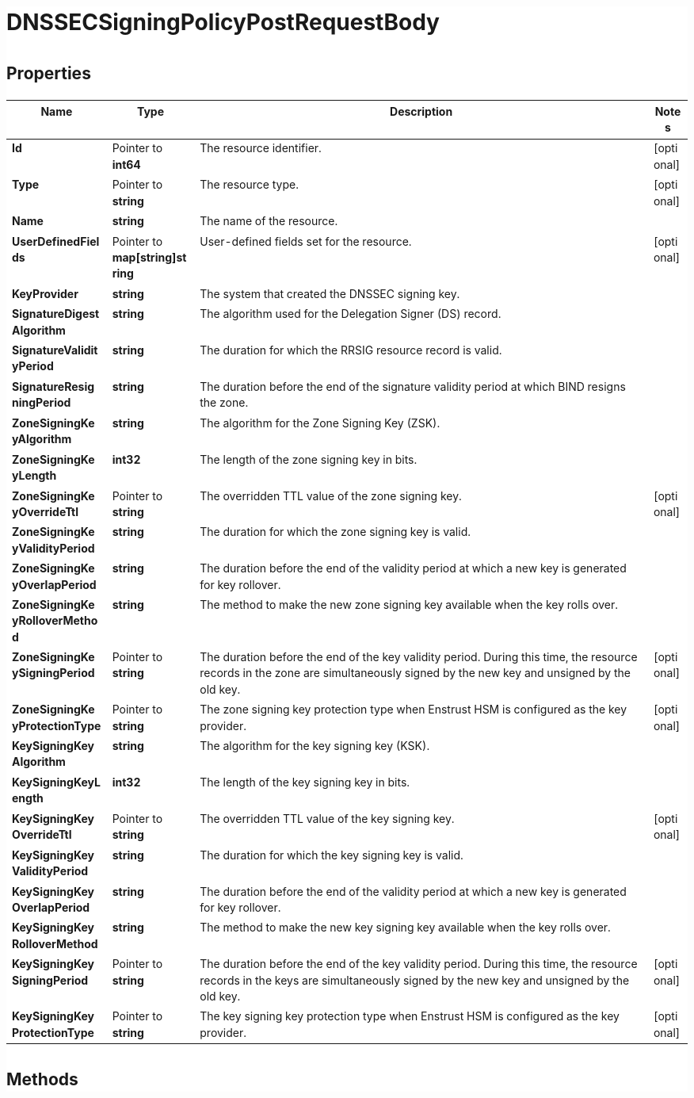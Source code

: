 # DNSSECSigningPolicyPostRequestBody

## Properties

Name | Type | Description | Notes
------------ | ------------- | ------------- | -------------
**Id** | Pointer to **int64** | The resource identifier. | [optional] 
**Type** | Pointer to **string** | The resource type. | [optional] 
**Name** | **string** | The name of the resource. | 
**UserDefinedFields** | Pointer to **map[string]string** | User-defined fields set for the resource. | [optional] 
**KeyProvider** | **string** | The system that created the DNSSEC signing key. | 
**SignatureDigestAlgorithm** | **string** | The algorithm used for the Delegation Signer (DS) record. | 
**SignatureValidityPeriod** | **string** | The duration for which the RRSIG resource record is valid. | 
**SignatureResigningPeriod** | **string** | The duration before the end of the signature validity period at which BIND resigns the zone. | 
**ZoneSigningKeyAlgorithm** | **string** | The algorithm for the Zone Signing Key (ZSK). | 
**ZoneSigningKeyLength** | **int32** | The length of the zone signing key in bits. | 
**ZoneSigningKeyOverrideTtl** | Pointer to **string** | The overridden TTL value of the zone signing key. | [optional] 
**ZoneSigningKeyValidityPeriod** | **string** | The duration for which the zone signing key is valid. | 
**ZoneSigningKeyOverlapPeriod** | **string** | The duration before the end of the validity period at which a new key is generated for key rollover. | 
**ZoneSigningKeyRolloverMethod** | **string** | The method to make the new zone signing key available when the key rolls over. | 
**ZoneSigningKeySigningPeriod** | Pointer to **string** | The duration before the end of the key validity period. During this time, the resource records in the zone are simultaneously signed by the new key and unsigned by the old key. | [optional] 
**ZoneSigningKeyProtectionType** | Pointer to **string** | The zone signing key protection type when Enstrust HSM is configured as the key provider. | [optional] 
**KeySigningKeyAlgorithm** | **string** | The algorithm for the key signing key (KSK). | 
**KeySigningKeyLength** | **int32** | The length of the key signing key in bits. | 
**KeySigningKeyOverrideTtl** | Pointer to **string** | The overridden TTL value of the key signing key. | [optional] 
**KeySigningKeyValidityPeriod** | **string** | The duration for which the key signing key is valid. | 
**KeySigningKeyOverlapPeriod** | **string** | The duration before the end of the validity period at which a new key is generated for key rollover. | 
**KeySigningKeyRolloverMethod** | **string** | The method to make the new key signing key available when the key rolls over. | 
**KeySigningKeySigningPeriod** | Pointer to **string** | The duration before the end of the key validity period. During this time, the resource records in the keys are simultaneously signed by the new key and unsigned by the old key. | [optional] 
**KeySigningKeyProtectionType** | Pointer to **string** | The key signing key protection type when Enstrust HSM is configured as the key provider. | [optional] 

## Methods
